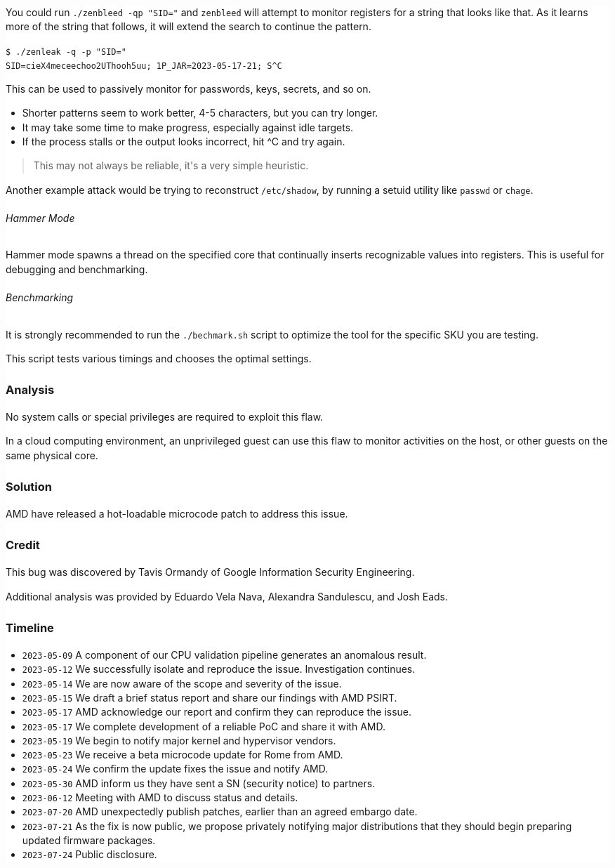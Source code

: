 You could run `./zenbleed -qp "SID="` and `zenbleed` will attempt to monitor
registers for a string that looks like that. As it learns more of the string
that follows, it will extend the search to continue the pattern.

```
$ ./zenleak -q -p "SID="
SID=cieX4meceechoo2UThooh5uu; 1P_JAR=2023-05-17-21; S^C
```

This can be used to passively monitor for passwords, keys, secrets, and so on.

- Shorter patterns seem to work better, 4-5 characters, but you can try longer.
- It may take some time to make progress, especially against idle targets.
- If the process stalls or the output looks incorrect, hit ^C and try again.

> This may not always be reliable, it's a very simple heuristic.

Another example attack would be trying to reconstruct `/etc/shadow`, by running
a setuid utility like `passwd` or `chage`.

###### Hammer Mode

Hammer mode spawns a thread on the specified core that continually inserts
recognizable values into registers. This is useful for debugging and
benchmarking.

###### Benchmarking

It is strongly recommended to run the `./bechmark.sh` script to optimize the
tool for the specific SKU you are testing.

This script tests various timings and chooses the optimal settings.

### Analysis

No system calls or special privileges are required to exploit this flaw.

In a cloud computing environment, an unprivileged guest can use this flaw to
monitor activities on the host, or other guests on the same physical core.

### Solution

AMD have released a hot-loadable microcode patch to address this issue.

### Credit

This bug was discovered by Tavis Ormandy of Google Information Security Engineering.

Additional analysis was provided by Eduardo Vela Nava, Alexandra Sandulescu,
and Josh Eads.

### Timeline

- `2023-05-09` A component of our CPU validation pipeline generates an anomalous result.
- `2023-05-12` We successfully isolate and reproduce the issue. Investigation continues.
- `2023-05-14` We are now aware of the scope and severity of the issue.
- `2023-05-15` We draft a brief status report and share our findings with AMD PSIRT.
- `2023-05-17` AMD acknowledge our report and confirm they can reproduce the issue.
- `2023-05-17` We complete development of a reliable PoC and share it with AMD.
- `2023-05-19` We begin to notify major kernel and hypervisor vendors.
- `2023-05-23` We receive a beta microcode update for Rome from AMD.
- `2023-05-24` We confirm the update fixes the issue and notify AMD.
- `2023-05-30` AMD inform us they have sent a SN (security notice) to partners.
- `2023-06-12` Meeting with AMD to discuss status and details.
- `2023-07-20` AMD unexpectedly publish patches, earlier than an agreed embargo date.
- `2023-07-21` As the fix is now public, we propose privately notifying major
               distributions that they should begin preparing updated firmware
               packages.
- `2023-07-24` Public disclosure.
